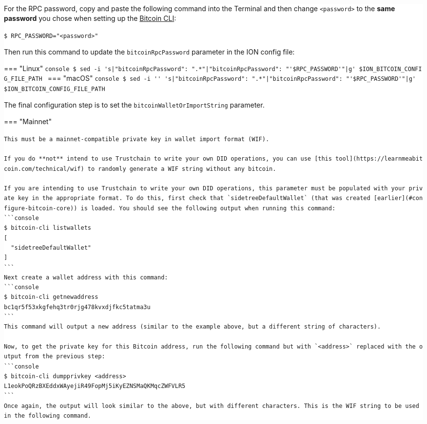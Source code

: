 For the RPC password, copy and paste the following command into the Terminal and then change `<password>` to the **same password** you chose when setting up the [Bitcoin CLI](#bitcoin-cli):
```console
$ RPC_PASSWORD="<password>"
```

Then run this command to update the `bitcoinRpcPassword` parameter in the ION config file:

=== "Linux"
    ```console
    $ sed -i 's|"bitcoinRpcPassword": ".*"|"bitcoinRpcPassword": "'$RPC_PASSWORD'"|g' $ION_BITCOIN_CONFIG_FILE_PATH
    ```
=== "macOS"
    ```console
    $ sed -i '' 's|"bitcoinRpcPassword": ".*"|"bitcoinRpcPassword": "'$RPC_PASSWORD'"|g' $ION_BITCOIN_CONFIG_FILE_PATH
    ```

The final configuration step is to set the `bitcoinWalletOrImportString` parameter.

=== "Mainnet"

    This must be a mainnet-compatible private key in wallet import format (WIF).

    If you do **not** intend to use Trustchain to write your own DID operations, you can use [this tool](https://learnmeabitcoin.com/technical/wif) to randomly generate a WIF string without any bitcoin.

    If you are intending to use Trustchain to write your own DID operations, this parameter must be populated with your private key in the appropriate format. To do this, first check that `sidetreeDefaultWallet` (that was created [earlier](#configure-bitcoin-core)) is loaded. You should see the following output when running this command:
    ```console
    $ bitcoin-cli listwallets
    [
      "sidetreeDefaultWallet"
    ]
    ```
    Next create a wallet address with this command:
    ```console
    $ bitcoin-cli getnewaddress
    bc1qr5f53xkgfehq3tr0rjg478kvxdjfkc5tatma3u
    ```
    This command will output a new address (similar to the example above, but a different string of characters).

    Now, to get the private key for this Bitcoin address, run the following command but with `<address>` replaced with the output from the previous step:
    ```console
    $ bitcoin-cli dumpprivkey <address>
    L1eokPoQRzBXEddxWAyejiR49FopMj5iKyEZNSMaQKMqcZWFVLR5
    ```
    Once again, the output will look similar to the above, but with different characters. This is the WIF string to be used in the following command.
